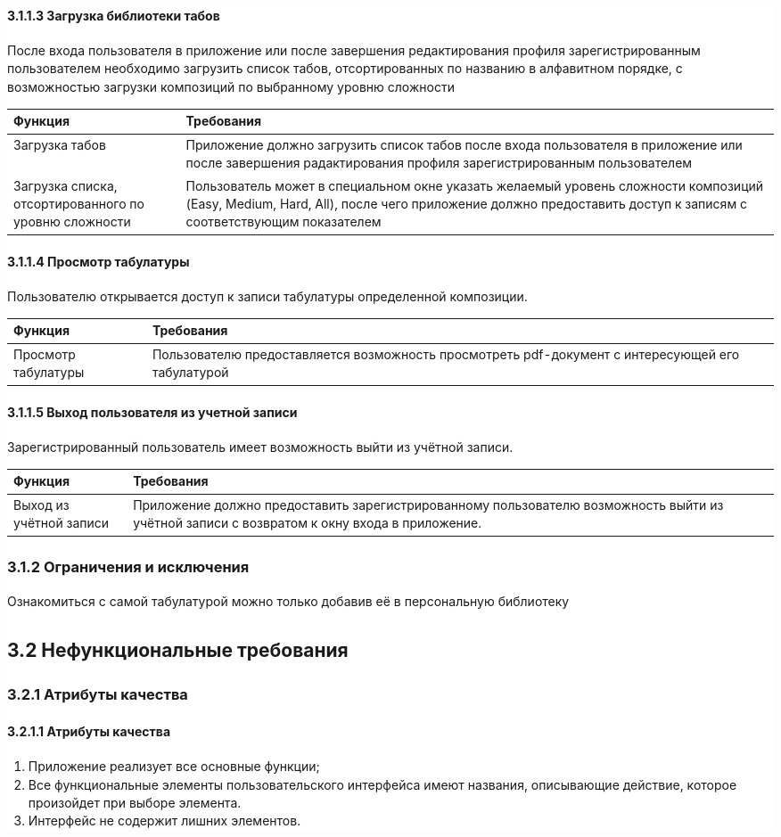 <a name="download_tabs"/>

#### 3.1.1.3 Загрузка библиотеки табов
После входа пользователя в приложение или после завершения редактирования профиля зарегистрированным пользователем необходимо загрузить список табов, отсортированных по названию в алфавитном порядке, с возможностью загрузки композиций по выбранному уровню сложности

| Функция | Требования | 
|:---|:---|
| Загрузка табов | Приложение должно загрузить список табов после входа пользователя в приложение или после завершения радактирования профиля зарегистрированным пользователем |
|Загрузка списка, отсортированного по уровню сложности | Пользователь может в специальном окне указать желаемый уровень сложности композиций (Easy, Medium, Hard, All), после чего приложение должно предоставить доступ к записям с соответствующим показателем |

<a name="view_tabs"/>

#### 3.1.1.4 Просмотр табулатуры
Пользователю открывается доступ к записи табулатуры определенной композиции.

| Функция | Требования | 
|:---|:---|
| Просмотр табулатуры | Пользователю предоставляется возможность просмотреть pdf-документ с интересующей его табулатурой|

<a name="active_exit"/>

#### 3.1.1.5 Выход пользователя из учетной записи
Зарегистрированный пользователь имеет возможность выйти из учётной записи.

| Функция | Требования | 
|:---|:---|
| Выход из учётной записи | Приложение должно предоставить зарегистрированному пользователю возможность выйти из учётной записи с возвратом к окну входа в приложение. |  


<a name="restrictions_and_exclusions"/>

### 3.1.2 Ограничения и исключения
Ознакомиться с самой табулатурой можно только добавив её в персональную библиотеку

<a name="non-functional_requirements"/>

## 3.2 Нефункциональные требования

<a name="quality_attributes"/>

### 3.2.1 Атрибуты качества

<a name="requirements_for_ease_of_use"/>

#### 3.2.1.1 Атрибуты качества
1. Приложение реализует все основные функции;
2. Все функциональные элементы пользовательского интерфейса имеют названия, описывающие действие, которое произойдет при выборе элемента.
3. Интерфейс не содержит лишних элементов.

<a name="security_requirements"/>
